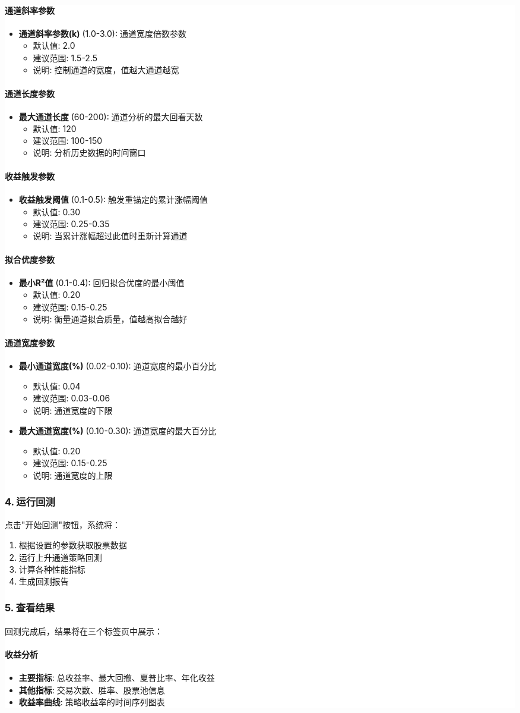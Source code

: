 #### 通道斜率参数
- **通道斜率参数(k)** (1.0-3.0): 通道宽度倍数参数
  - 默认值: 2.0
  - 建议范围: 1.5-2.5
  - 说明: 控制通道的宽度，值越大通道越宽

#### 通道长度参数
- **最大通道长度** (60-200): 通道分析的最大回看天数
  - 默认值: 120
  - 建议范围: 100-150
  - 说明: 分析历史数据的时间窗口

#### 收益触发参数
- **收益触发阈值** (0.1-0.5): 触发重锚定的累计涨幅阈值
  - 默认值: 0.30
  - 建议范围: 0.25-0.35
  - 说明: 当累计涨幅超过此值时重新计算通道

#### 拟合优度参数
- **最小R²值** (0.1-0.4): 回归拟合优度的最小阈值
  - 默认值: 0.20
  - 建议范围: 0.15-0.25
  - 说明: 衡量通道拟合质量，值越高拟合越好

#### 通道宽度参数
- **最小通道宽度(%)** (0.02-0.10): 通道宽度的最小百分比
  - 默认值: 0.04
  - 建议范围: 0.03-0.06
  - 说明: 通道宽度的下限

- **最大通道宽度(%)** (0.10-0.30): 通道宽度的最大百分比
  - 默认值: 0.20
  - 建议范围: 0.15-0.25
  - 说明: 通道宽度的上限

### 4. 运行回测

点击"开始回测"按钮，系统将：

1. 根据设置的参数获取股票数据
2. 运行上升通道策略回测
3. 计算各种性能指标
4. 生成回测报告

### 5. 查看结果

回测完成后，结果将在三个标签页中展示：

#### 收益分析
- **主要指标**: 总收益率、最大回撤、夏普比率、年化收益
- **其他指标**: 交易次数、胜率、股票池信息
- **收益率曲线**: 策略收益率的时间序列图表
